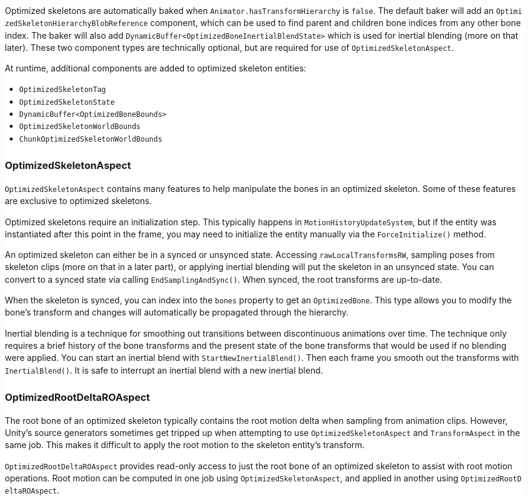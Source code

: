 Optimized skeletons are automatically baked when
`Animator.hasTransformHierarchy` is `false`. The default baker will add an
`OptimizedSkeletonHierarchyBlobReference` component, which can be used to find
parent and children bone indices from any other bone index. The baker will also
add `DynamicBuffer<OptimizedBoneInertialBlendState>` which is used for inertial
blending (more on that later). These two component types are technically
optional, but are required for use of `OptimizedSkeletonAspect`.

At runtime, additional components are added to optimized skeleton entities:

-   `OptimizedSkeletonTag`
-   `OptimizedSkeletonState`
-   `DynamicBuffer<OptimizedBoneBounds>`
-   `OptimizedSkeletonWorldBounds`
-   `ChunkOptimizedSkeletonWorldBounds`

### OptimizedSkeletonAspect

`OptimizedSkeletonAspect` contains many features to help manipulate the bones in
an optimized skeleton. Some of these features are exclusive to optimized
skeletons.

Optimized skeletons require an initialization step. This typically happens in
`MotionHistoryUpdateSystem`, but if the entity was instantiated after this point
in the frame, you may need to initialize the entity manually via the
`ForceInitialize()` method.

An optimized skeleton can either be in a synced or unsynced state. Accessing
`rawLocalTransformsRW`, sampling poses from skeleton clips (more on that in a
later part), or applying inertial blending will put the skeleton in an unsynced
state. You can convert to a synced state via calling `EndSamplingAndSync()`.
When synced, the root transforms are up-to-date.

When the skeleton is synced, you can index into the `bones` property to get an
`OptimizedBone`. This type allows you to modify the bone’s transform and changes
will automatically be propagated through the hierarchy.

Inertial blending is a technique for smoothing out transitions between
discontinuous animations over time. The technique only requires a brief history
of the bone transforms and the present state of the bone transforms that would
be used if no blending were applied. You can start an inertial blend with
`StartNewInertialBlend()`. Then each frame you smooth out the transforms with
`InertialBlend()`. It is safe to interrupt an inertial blend with a new inertial
blend.

### OptimizedRootDeltaROAspect

The root bone of an optimized skeleton typically contains the root motion delta
when sampling from animation clips. However, Unity’s source generators sometimes
get tripped up when attempting to use `OptimizedSkeletonAspect` and
`TransformAspect` in the same job. This makes it difficult to apply the root
motion to the skeleton entity’s transform.

`OptimizedRootDeltaROAspect` provides read-only access to just the root bone of
an optimized skeleton to assist with root motion operations. Root motion can be
computed in one job using `OptimizedSkeletonAspect`, and applied in another
using `OptimizedRootDeltaROAspect`.
